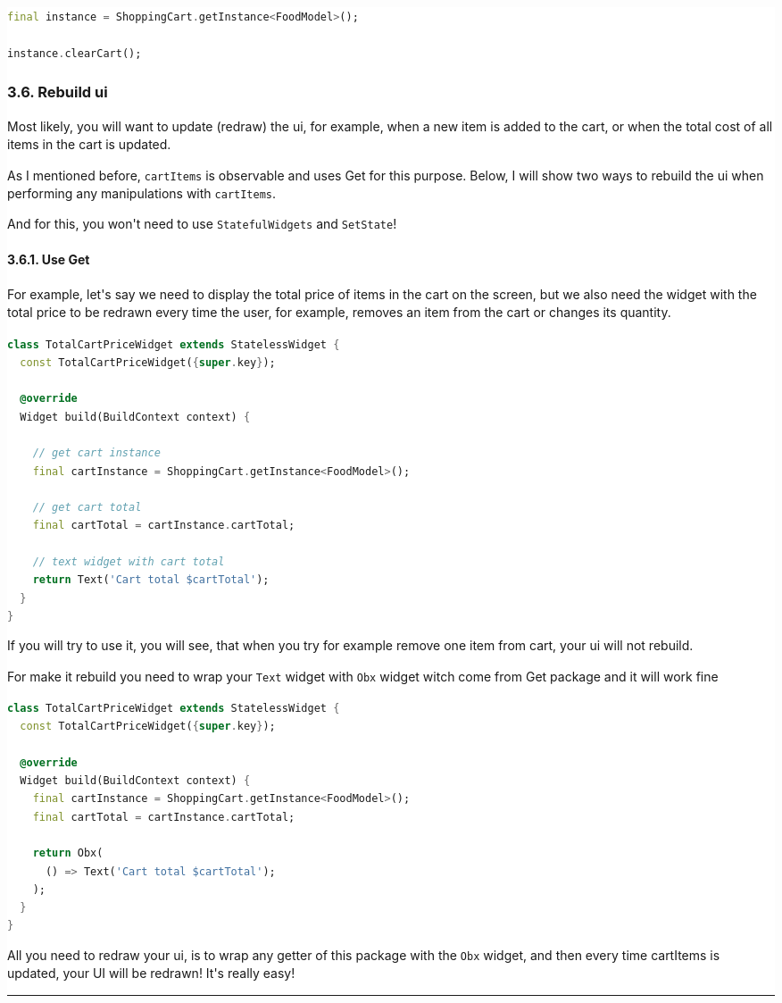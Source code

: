 ```dart
final instance = ShoppingCart.getInstance<FoodModel>();

instance.clearCart();
```

###  3.6. <a name='Rebuildui'></a>Rebuild ui
Most likely, you will want to update (redraw) the ui, for example, when a new item is added to the cart, or when the total cost of all items in the cart is updated.

As I mentioned before, `cartItems` is observable and uses Get for this purpose. Below, I will show two ways to rebuild the ui when performing any manipulations with `cartItems`. 

And for this, you won't need to use `StatefulWidgets` and `SetState`!

####  3.6.1. <a name='UseGet'></a>Use Get
For example, let's say we need to display the total price of items in the cart on the screen, but we also need the widget with the total price to be redrawn every time the user, for example, removes an item from the cart or changes its quantity.


```dart
class TotalCartPriceWidget extends StatelessWidget {
  const TotalCartPriceWidget({super.key});

  @override
  Widget build(BuildContext context) {

    // get cart instance
    final cartInstance = ShoppingCart.getInstance<FoodModel>();

    // get cart total
    final cartTotal = cartInstance.cartTotal;

    // text widget with cart total
    return Text('Cart total $cartTotal');
  }
}
```
If you will try to use it, you will see, that when you try for example remove one item from cart, your ui will not rebuild.

For make it rebuild you need to wrap your `Text` widget with `Obx` widget witch come from Get package and it will work fine

```dart
class TotalCartPriceWidget extends StatelessWidget {
  const TotalCartPriceWidget({super.key});

  @override
  Widget build(BuildContext context) {
    final cartInstance = ShoppingCart.getInstance<FoodModel>();
    final cartTotal = cartInstance.cartTotal;

    return Obx(
      () => Text('Cart total $cartTotal');
    );
  }
}
```
All you need to redraw your ui, is to wrap any getter of this package with the `Obx` widget, and then every time cartItems is updated, your UI will be redrawn! It's really easy!
___
